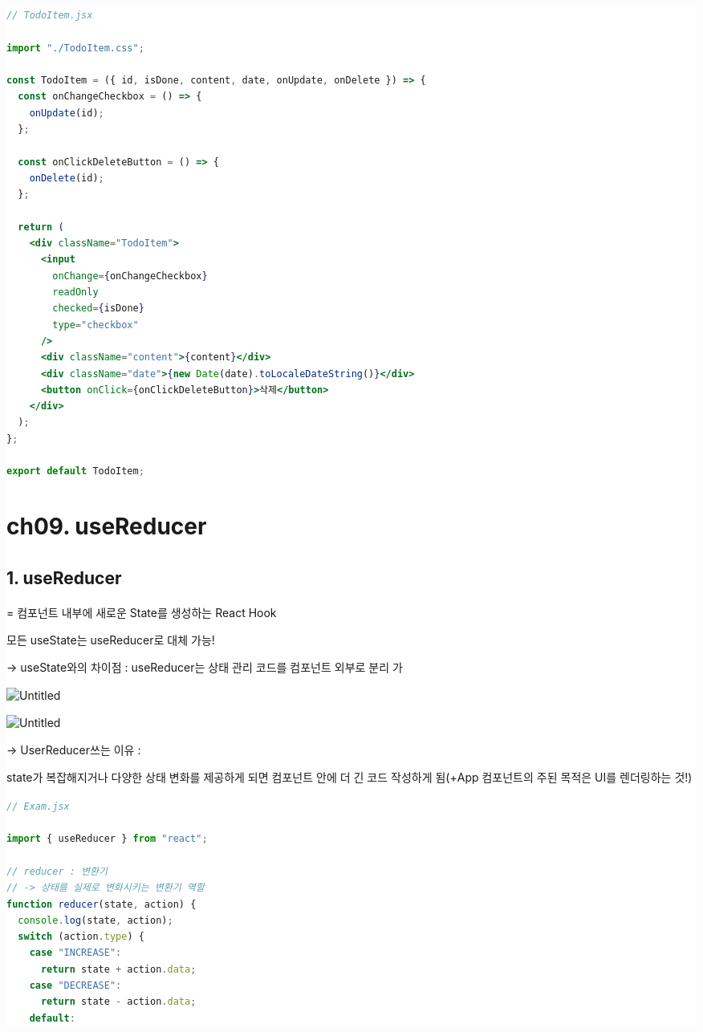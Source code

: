 ```jsx
// TodoItem.jsx

import "./TodoItem.css";

const TodoItem = ({ id, isDone, content, date, onUpdate, onDelete }) => {
  const onChangeCheckbox = () => {
    onUpdate(id);
  };

  const onClickDeleteButton = () => {
    onDelete(id);
  };

  return (
    <div className="TodoItem">
      <input
        onChange={onChangeCheckbox}
        readOnly
        checked={isDone}
        type="checkbox"
      />
      <div className="content">{content}</div>
      <div className="date">{new Date(date).toLocaleDateString()}</div>
      <button onClick={onClickDeleteButton}>삭제</button>
    </div>
  );
};

export default TodoItem;
```

# ch09. useReducer

## 1. useReducer

= 컴포넌트 내부에 새로운 State를 생성하는 React Hook

모든 useState는 useReducer로 대체 가능!

→ useState와의 차이점 : useReducer는 상태 관리 코드를 컴포넌트 외부로 분리 가

![Untitled](ch09%20useReducer%20cd6f840ab8ed44a492cdb116b692fe60/Untitled.png)

![Untitled](ch09%20useReducer%20cd6f840ab8ed44a492cdb116b692fe60/Untitled%201.png)

→ UserReducer쓰는 이유 :

state가 복잡해지거나 다양한 상태 변화를 제공하게 되면 컴포넌트 안에 더 긴 코드 작성하게 됨(+App 컴포넌트의 주된 목적은 UI를 렌더링하는 것!)

```jsx
// Exam.jsx

import { useReducer } from "react";

// reducer : 변환기
// -> 상태를 실제로 변화시키는 변환기 역할
function reducer(state, action) {
  console.log(state, action);
  switch (action.type) {
    case "INCREASE":
      return state + action.data;
    case "DECREASE":
      return state - action.data;
    default:
```